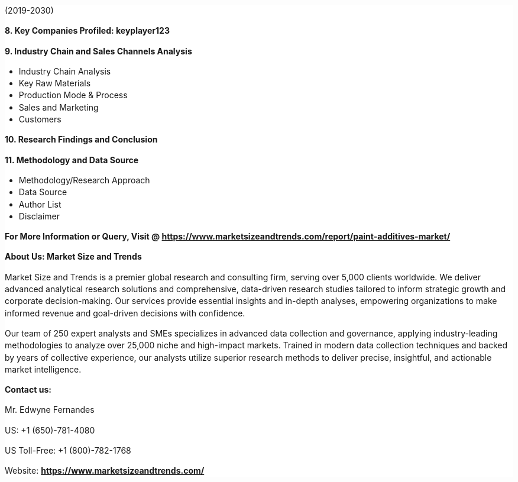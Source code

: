 (2019-2030)</li></ul><p><strong>8. Key Companies Profiled: keyplayer123</strong></p><p><strong>9. Industry Chain and Sales Channels Analysis</strong></p><ul><li>Industry Chain Analysis</li><li>Key Raw Materials</li><li>Production Mode &amp; Process</li><li>Sales and Marketing</li><li>Customers</li></ul><p><strong>10. Research Findings and Conclusion</strong></p><p><strong>11. Methodology and Data Source</strong></p><ul><li>Methodology/Research Approach</li><li>Data Source</li><li>Author List</li><li>Disclaimer</li></ul></p><p><strong>For More Information or Query, Visit @ <a href="https://www.marketsizeandtrends.com/report/paint-additives-market/">https://www.marketsizeandtrends.com/report/paint-additives-market/</a></strong></p><p><strong>About Us: Market Size and Trends</strong></p><p>Market Size and Trends is a premier global research and consulting firm, serving over 5,000 clients worldwide. We deliver advanced analytical research solutions and comprehensive, data-driven research studies tailored to inform strategic growth and corporate decision-making. Our services provide essential insights and in-depth analyses, empowering organizations to make informed revenue and goal-driven decisions with confidence.</p><p>Our team of 250 expert analysts and SMEs specializes in advanced data collection and governance, applying industry-leading methodologies to analyze over 25,000 niche and high-impact markets. Trained in modern data collection techniques and backed by years of collective experience, our analysts utilize superior research methods to deliver precise, insightful, and actionable market intelligence.</p><p><strong>Contact us:</strong></p><p>Mr. Edwyne Fernandes</p><p>US: +1 (650)-781-4080</p><p>US Toll-Free: +1 (800)-782-1768</p><p>Website: <strong><a href="https://www.marketsizeandtrends.com/">https://www.marketsizeandtrends.com/</a></strong></p>
